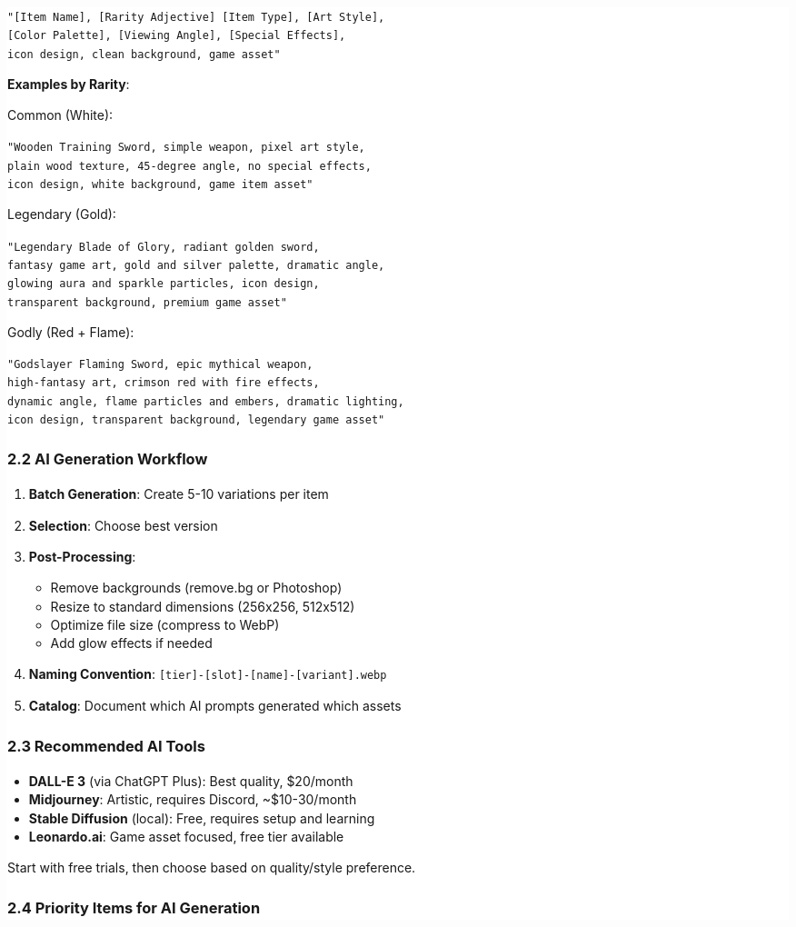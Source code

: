 ```
"[Item Name], [Rarity Adjective] [Item Type], [Art Style], 
[Color Palette], [Viewing Angle], [Special Effects], 
icon design, clean background, game asset"
```

**Examples by Rarity**:

Common (White):

```
"Wooden Training Sword, simple weapon, pixel art style, 
plain wood texture, 45-degree angle, no special effects, 
icon design, white background, game item asset"
```

Legendary (Gold):

```
"Legendary Blade of Glory, radiant golden sword, 
fantasy game art, gold and silver palette, dramatic angle, 
glowing aura and sparkle particles, icon design, 
transparent background, premium game asset"
```

Godly (Red + Flame):

```
"Godslayer Flaming Sword, epic mythical weapon, 
high-fantasy art, crimson red with fire effects, 
dynamic angle, flame particles and embers, dramatic lighting, 
icon design, transparent background, legendary game asset"
```

### 2.2 AI Generation Workflow

1. **Batch Generation**: Create 5-10 variations per item
2. **Selection**: Choose best version
3. **Post-Processing**: 

   - Remove backgrounds (remove.bg or Photoshop)
   - Resize to standard dimensions (256x256, 512x512)
   - Optimize file size (compress to WebP)
   - Add glow effects if needed

4. **Naming Convention**: `[tier]-[slot]-[name]-[variant].webp`
5. **Catalog**: Document which AI prompts generated which assets

### 2.3 Recommended AI Tools

- **DALL-E 3** (via ChatGPT Plus): Best quality, $20/month
- **Midjourney**: Artistic, requires Discord, ~$10-30/month
- **Stable Diffusion** (local): Free, requires setup and learning
- **Leonardo.ai**: Game asset focused, free tier available

Start with free trials, then choose based on quality/style preference.

### 2.4 Priority Items for AI Generation
